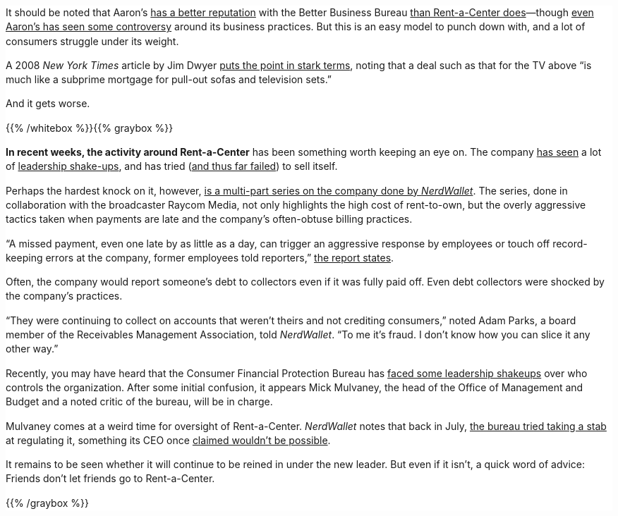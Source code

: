 It should be noted that Aaron’s [has a better reputation](https://www.bbb.org/atlanta/business-reviews/furniture-rent-and-lease/aarons-in-atlanta-ga-520/reviews-and-complaints) with the Better Business Bureau [than Rent-a-Center does](https://www.bbb.org/dallas/business-reviews/computers-rent-and-lease/rent-a-center-in-plano-tx-21001476/reviews-and-complaints)—though [even Aaron’s has seen some controversy](http://www.latimes.com/business/la-fi-mo-aarons-rent-to-own-computers-spyware-software-customers-20131022-story.html) around its business practices. But this is an easy model to punch down with, and a lot of consumers struggle under its weight.

A 2008 *New York Times* article by Jim Dwyer [puts the point in stark terms](http://www.nytimes.com/2008/02/02/nyregion/02about.html), noting that a deal such as that for the TV above “is much like a subprime mortgage for pull-out sofas and television sets.”

And it gets worse.

{{% /whitebox %}}{{% graybox %}}

**In recent weeks, the activity around Rent-a-Center** has been something worth keeping an eye on. The company [has seen](http://www.businesswire.com/news/home/20171030006328/en/Rent-A-Center-Explore-Strategic-Financial-Alternatives-Maximize-Stockholder) a lot of [leadership shake-ups](https://blogs.wsj.com/cio/2017/11/02/angela-yochem-to-leave-as-rent-a-center-cio/), and has tried ([and thus far failed](https://www.thestreet.com/story/14384494/1/rent-a-center-hopes-for-better-offers-than-vintage-s.html)) to sell itself. 

Perhaps the hardest knock on it, however, [is a multi-part series on the company done by *NerdWallet*](https://www.nerdwallet.com/blog/finance/rent-a-center-complaints-lawsuits/). The series, done in collaboration with the broadcaster Raycom Media, not only highlights the high cost of rent-to-own, but the overly aggressive tactics taken when payments are late and the company’s often-obtuse billing practices.

“A missed payment, even one late by as little as a day, can trigger an aggressive response by employees or touch off record-keeping errors at the company, former employees told reporters,” [the report states](https://www.nerdwallet.com/blog/finance/rent-a-center-complaints-lawsuits/).

Often, the company would report someone’s debt to collectors even if it was fully paid off. Even debt collectors were shocked by the company’s practices. 

“They were continuing to collect on accounts that weren’t theirs and not crediting consumers,” noted Adam Parks, a board member of the Receivables Management Association, told *NerdWallet*. “To me it’s fraud. I don’t know how you can slice it any other way.”

Recently, you may have heard that the Consumer Financial Protection Bureau has [faced some leadership shakeups](https://www.washingtonpost.com/local/public-safety/2017/11/28/3aa11fe6-d479-11e7-b62d-d9345ced896d_story.html?utm_term=.20b82ded1d5f) over who controls the organization. After some initial confusion, it appears Mick Mulvaney, the head of the Office of Management and Budget and a noted critic of the bureau, will be in charge.

Mulvaney comes at a weird time for oversight of Rent-a-Center. *NerdWallet* notes that back in July, [the bureau tried taking a stab](https://www.nerdwallet.com/blog/finance/rent-to-own-complaints-spur-federal-scrutiny/) at regulating it, something its CEO once [claimed wouldn’t be possible](https://www.huffingtonpost.com/2012/02/03/rent-a-center-cfpb-richard-cordray_n_1250033.html).

It remains to be seen whether it will continue to be reined in under the new leader. But even if it isn’t, a quick word of advice: Friends don’t let friends go to Rent-a-Center.

{{% /graybox %}}